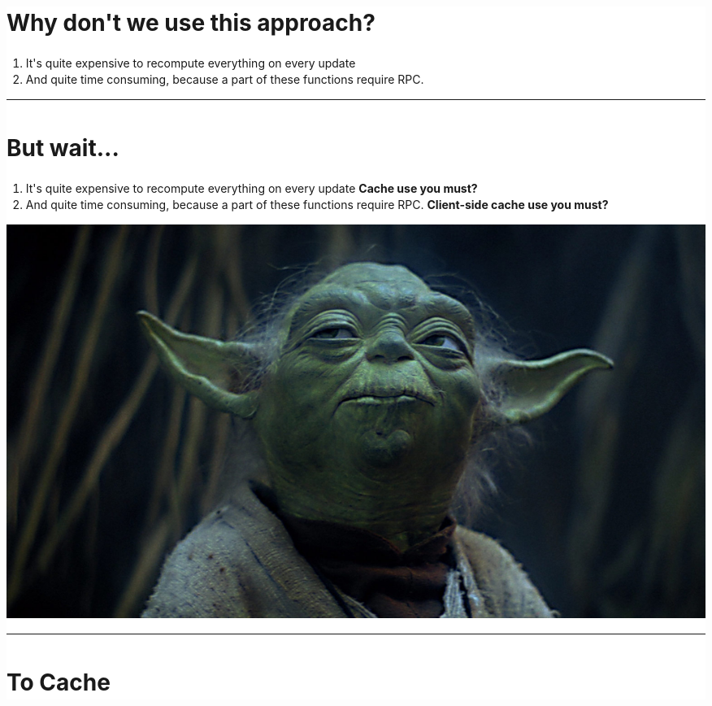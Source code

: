 
# Why don't we use this approach?

1. It's quite expensive to recompute everything on every update
2. And quite time consuming, because a part of these functions require RPC.

---

# But wait...

1. It's quite expensive to recompute everything on every update
   **Cache use you must?**
2. And quite time consuming, because a part of these functions require RPC.
   **Client-side cache use you must?**

![bg brightness:0.2](./img/Yoda1.jpg)

---

# To Cache
